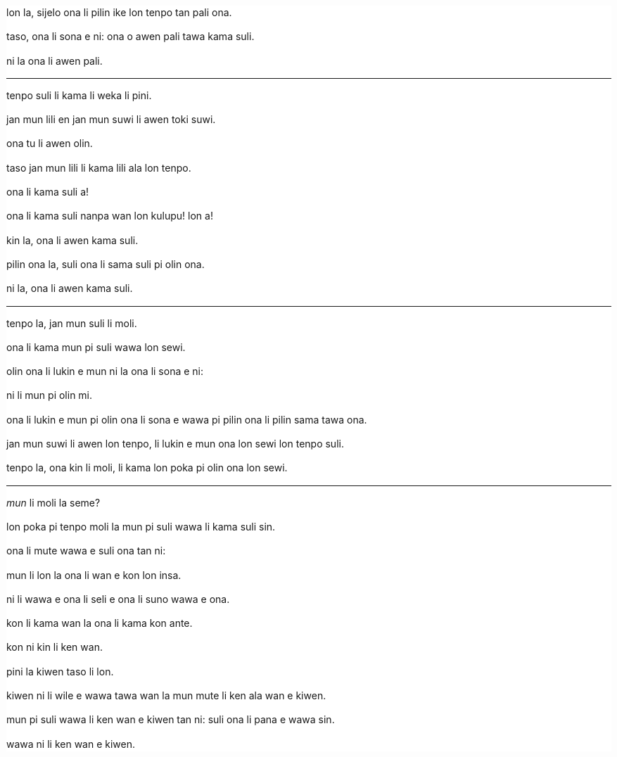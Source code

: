 lon la, sijelo ona li pilin ike lon tenpo tan pali ona.

taso, ona li sona e ni: ona o awen pali tawa kama suli.

ni la ona li awen pali.

<hr />

tenpo suli li kama li weka li pini.

jan mun lili en jan mun suwi li awen toki suwi.

ona tu li awen olin.

taso jan mun lili li kama lili ala lon tenpo.

ona li kama suli a!

ona li kama suli nanpa wan lon kulupu! lon a!

kin la, ona li awen kama suli.

pilin ona la, suli ona li sama suli pi olin ona.

ni la, ona li awen kama suli.

<hr />

tenpo la, jan mun suli li moli.

ona li kama mun pi suli wawa lon sewi.

olin ona li lukin e mun ni la ona li sona e ni:

ni li mun pi olin mi.

ona li lukin e mun pi olin ona li sona e wawa pi pilin ona li pilin sama tawa ona.

jan mun suwi li awen lon tenpo, li lukin e mun ona lon sewi lon tenpo suli.

tenpo la, ona kin li moli, li kama lon poka pi olin ona lon sewi.

<hr />

<em>mun</em> li moli la seme?

lon poka pi tenpo moli la mun pi suli wawa li kama suli sin.

ona li mute wawa e suli ona tan ni:

mun li lon la ona li wan e kon lon insa.

ni li wawa e ona li seli e ona li suno wawa e ona.

kon li kama wan la ona li kama kon ante.

kon ni kin li ken wan.

pini la kiwen taso li lon.

kiwen ni li wile e wawa tawa wan la mun mute li ken ala wan e kiwen.

mun pi suli wawa li ken wan e kiwen tan ni: suli ona li pana e wawa sin.

wawa ni li ken wan e kiwen.
